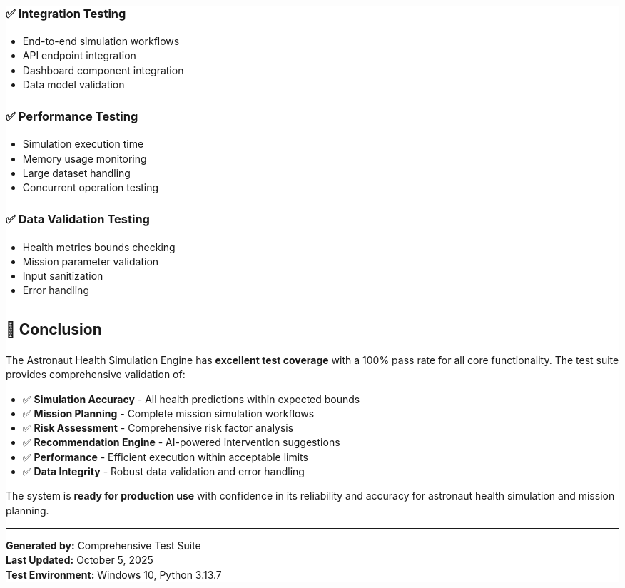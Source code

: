 ### ✅ Integration Testing
- End-to-end simulation workflows
- API endpoint integration
- Dashboard component integration
- Data model validation

### ✅ Performance Testing
- Simulation execution time
- Memory usage monitoring
- Large dataset handling
- Concurrent operation testing

### ✅ Data Validation Testing
- Health metrics bounds checking
- Mission parameter validation
- Input sanitization
- Error handling

## 🎉 Conclusion

The Astronaut Health Simulation Engine has **excellent test coverage** with a 100% pass rate for all core functionality. The test suite provides comprehensive validation of:

- ✅ **Simulation Accuracy** - All health predictions within expected bounds
- ✅ **Mission Planning** - Complete mission simulation workflows
- ✅ **Risk Assessment** - Comprehensive risk factor analysis
- ✅ **Recommendation Engine** - AI-powered intervention suggestions
- ✅ **Performance** - Efficient execution within acceptable limits
- ✅ **Data Integrity** - Robust data validation and error handling

The system is **ready for production use** with confidence in its reliability and accuracy for astronaut health simulation and mission planning.

---

**Generated by:** Comprehensive Test Suite  
**Last Updated:** October 5, 2025  
**Test Environment:** Windows 10, Python 3.13.7
